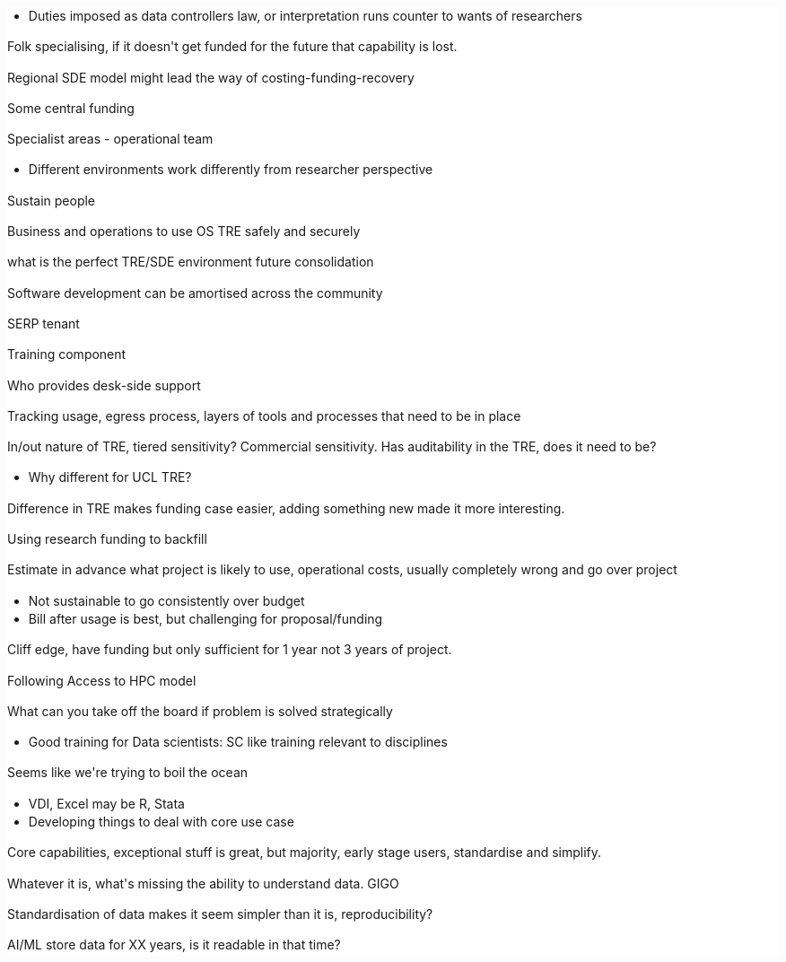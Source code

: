 - Duties imposed as data controllers law, or interpretation runs counter to wants of researchers

Folk specialising, if it doesn't get funded for the future that capability is lost.

Regional SDE model might lead the way of costing-funding-recovery

Some central funding

Specialist areas - operational team

- Different environments work differently from researcher perspective

Sustain people

Business and operations to use OS TRE safely and securely

what is the perfect TRE/SDE environment future consolidation

Software development can be amortised across the community

SERP tenant

Training component

Who provides desk-side support

Tracking usage, egress process, layers of tools and processes that need to be in place

In/out nature of TRE, tiered sensitivity? Commercial sensitivity. Has auditability in the TRE, does it need to be?

- Why different for UCL TRE?

Difference in TRE makes funding case easier, adding something new made it more interesting.

Using research funding to backfill

Estimate in advance what project is likely to use, operational costs, usually completely wrong and go over project

- Not sustainable to go consistently over budget
- Bill after usage is best, but challenging for proposal/funding

Cliff edge, have funding but only sufficient for 1 year not 3 years of project.

Following Access to HPC model

What can you take off the board if problem is solved strategically

- Good training for Data scientists: SC like training relevant to disciplines

Seems like we're trying to boil the ocean

- VDI, Excel may be R, Stata
- Developing things to deal with core use case

Core capabilities, exceptional stuff is great, but majority, early stage users, standardise and simplify.

Whatever it is, what's missing the ability to understand data. GIGO

Standardisation of data makes it seem simpler than it is, reproducibility?

AI/ML store data for XX years, is it readable in that time?
